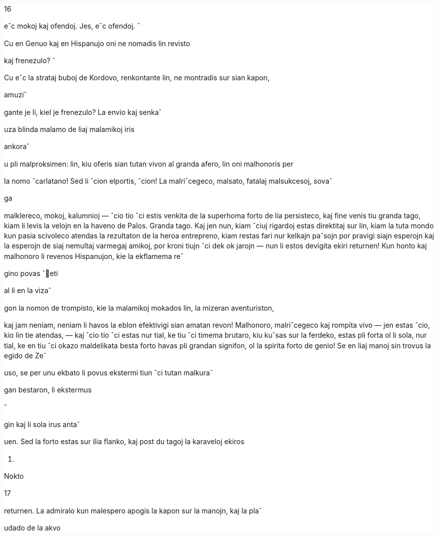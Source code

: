16

eˆc mokoj kaj ofendoj. Jes, eˆc ofendoj. ˆ

Cu en Genuo kaj en Hispanujo oni ne nomadis lin revisto

kaj frenezulo? ˆ

Cu eˆc la strataj buboj de Kordovo, renkontante lin, ne montradis sur sian kapon, 

amuziˆ

gante je li, kiel je frenezulo? La envio kaj senka˘

uza blinda malamo de liaj malamikoj iris

ankora˘

u pli malproksimen: lin, kiu oferis sian tutan vivon al granda afero, lin oni malhonoris per

la nomo ˆcarlatano\! Sed li ˆcion elportis, ˆcion\! La malriˆcegeco, malsato, fatalaj malsukcesoj, sovaˆ

ga

malklereco, mokoj, kalumnioj — ˆcio tio ˆci estis venkita de la superhoma forto de lia persisteco, kaj fine venis tiu granda tago, kiam li levis la velojn en la haveno de Palos. Granda tago. Kaj jen nun, kiam ˆciuj rigardoj estas direktitaj sur lin, kiam la tuta mondo kun pasia scivoleco atendas la rezultaton de la heroa entrepreno, kiam restas fari nur kelkajn paˆsojn por pravigi siajn esperojn kaj la esperojn de siaj nemultaj varmegaj amikoj, por kroni tiujn ˆci dek ok jarojn — nun li estos devigita ekiri returnen\! Kun honto kaj malhonoro li revenos Hispanujon, kie la ekflamema reˆ

gino povas ˆeti

al li en la vizaˆ

gon la nomon de trompisto, kie la malamikoj mokados lin, la mizeran aventuriston, 

kaj jam neniam, neniam li havos la eblon efektivigi sian amatan revon\! Malhonoro, malriˆcegeco kaj rompita vivo — jen estas ˆcio, kio lin tie atendas, — kaj ˆcio tio ˆci estas nur tial, ke tiu ˆci timema brutaro, kiu kuˆsas sur la ferdeko, estas pli forta ol li sola, nur tial, ke en tiu ˆci okazo maldelikata besta forto havas pli grandan signifon, ol la spirita forto de genio\! Se en liaj manoj sin trovus la egido de Ze˘

uso, se per unu ekbato li povus ekstermi tiun ˆci tutan malkuraˆ

gan bestaron, li ekstermus

ˆ

gin kaj li sola irus anta˘

uen. Sed la forto estas sur ilia flanko, kaj post du tagoj la karaveloj ekiros

1. 

Nokto

17

returnen. La admiralo kun malespero apogis la kapon sur la manojn, kaj la pla˘

udado de la akvo
